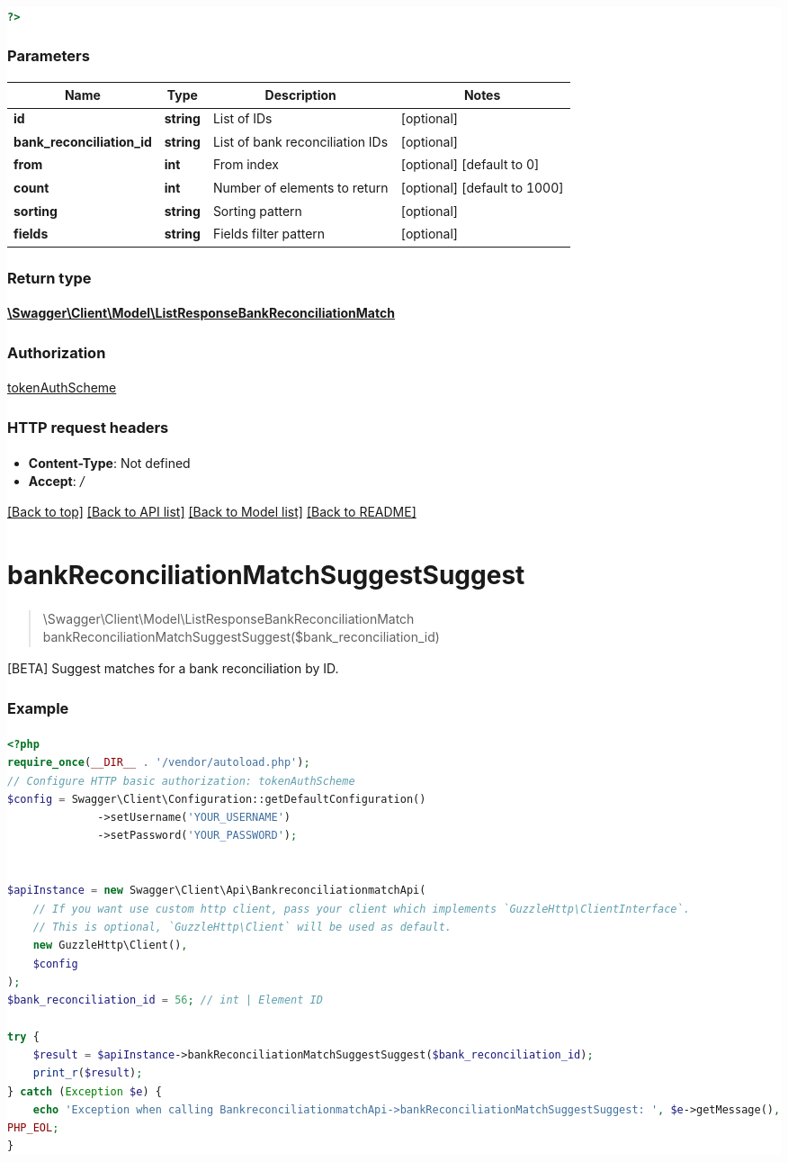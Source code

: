 ```php
?>
```

### Parameters

Name | Type | Description  | Notes
------------- | ------------- | ------------- | -------------
 **id** | **string**| List of IDs | [optional]
 **bank_reconciliation_id** | **string**| List of bank reconciliation IDs | [optional]
 **from** | **int**| From index | [optional] [default to 0]
 **count** | **int**| Number of elements to return | [optional] [default to 1000]
 **sorting** | **string**| Sorting pattern | [optional]
 **fields** | **string**| Fields filter pattern | [optional]

### Return type

[**\Swagger\Client\Model\ListResponseBankReconciliationMatch**](../Model/ListResponseBankReconciliationMatch.md)

### Authorization

[tokenAuthScheme](../../README.md#tokenAuthScheme)

### HTTP request headers

 - **Content-Type**: Not defined
 - **Accept**: */*

[[Back to top]](#) [[Back to API list]](../../README.md#documentation-for-api-endpoints) [[Back to Model list]](../../README.md#documentation-for-models) [[Back to README]](../../README.md)

# **bankReconciliationMatchSuggestSuggest**
> \Swagger\Client\Model\ListResponseBankReconciliationMatch bankReconciliationMatchSuggestSuggest($bank_reconciliation_id)

[BETA] Suggest matches for a bank reconciliation by ID.

### Example
```php
<?php
require_once(__DIR__ . '/vendor/autoload.php');
// Configure HTTP basic authorization: tokenAuthScheme
$config = Swagger\Client\Configuration::getDefaultConfiguration()
              ->setUsername('YOUR_USERNAME')
              ->setPassword('YOUR_PASSWORD');


$apiInstance = new Swagger\Client\Api\BankreconciliationmatchApi(
    // If you want use custom http client, pass your client which implements `GuzzleHttp\ClientInterface`.
    // This is optional, `GuzzleHttp\Client` will be used as default.
    new GuzzleHttp\Client(),
    $config
);
$bank_reconciliation_id = 56; // int | Element ID

try {
    $result = $apiInstance->bankReconciliationMatchSuggestSuggest($bank_reconciliation_id);
    print_r($result);
} catch (Exception $e) {
    echo 'Exception when calling BankreconciliationmatchApi->bankReconciliationMatchSuggestSuggest: ', $e->getMessage(), PHP_EOL;
}
```